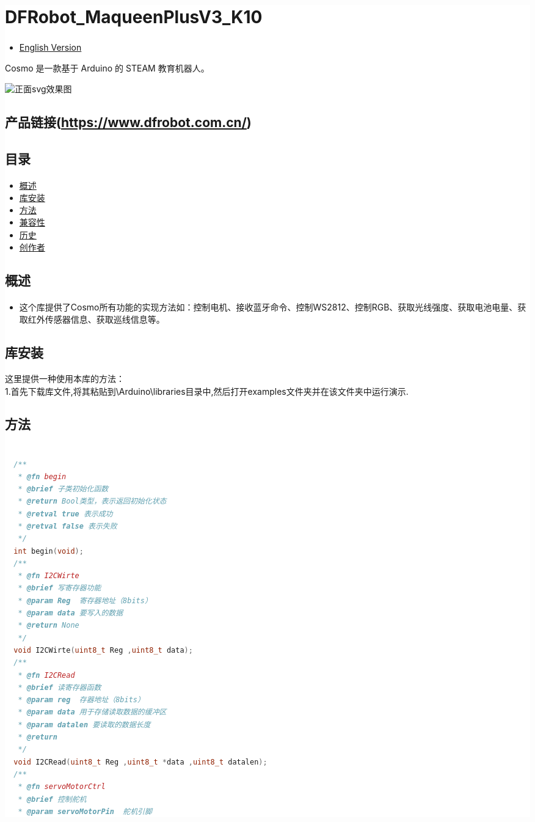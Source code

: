 # DFRobot_MaqueenPlusV3_K10
- [English Version](./README.md)

Cosmo 是一款基于 Arduino 的 STEAM 教育机器人。


![正面svg效果图](./resources/images/DFRobot_MaqueenPlusV3_K10-1.png) 

## 产品链接(https://www.dfrobot.com.cn/)

## 目录

* [概述](#概述)
* [库安装](#库安装)
* [方法](#方法)
* [兼容性](#兼容性y)
* [历史](#历史)
* [创作者](#创作者)

## 概述

  * 这个库提供了Cosmo所有功能的实现方法如：控制电机、接收蓝牙命令、控制WS2812、控制RGB、获取光线强度、获取电池电量、获取红外传感器信息、获取巡线信息等。

## 库安装
这里提供一种使用本库的方法：<br>
1.首先下载库文件,将其粘贴到\Arduino\libraries目录中,然后打开examples文件夹并在该文件夹中运行演示.<br>


## 方法

```C++

  /**
   * @fn begin
   * @brief 子类初始化函数
   * @return Bool类型，表示返回初始化状态
   * @retval true 表示成功 
   * @retval false 表示失败
   */
  int begin(void);
  /**
   * @fn I2CWirte
   * @brief 写寄存器功能
   * @param Reg  寄存器地址（8bits）
   * @param data 要写入的数据
   * @return None
   */
  void I2CWirte(uint8_t Reg ,uint8_t data);
  /**
   * @fn I2CRead
   * @brief 读寄存器函数
   * @param reg  存器地址（8bits）
   * @param data 用于存储读取数据的缓冲区
   * @param datalen 要读取的数据长度
   * @return 
   */
  void I2CRead(uint8_t Reg ,uint8_t *data ,uint8_t datalen);
  /**
   * @fn servoMotorCtrl
   * @brief 控制舵机
   * @param servoMotorPin  舵机引脚
```